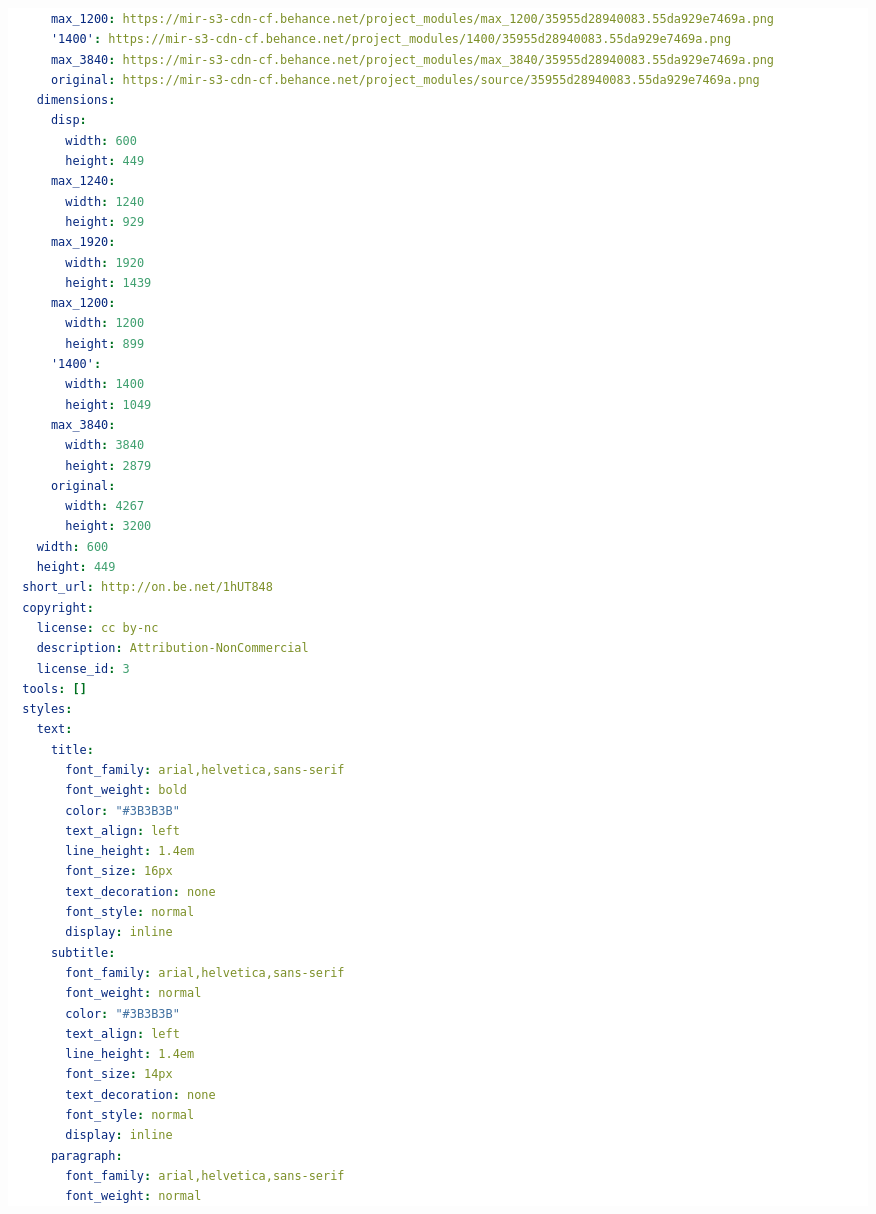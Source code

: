 ```yaml
      max_1200: https://mir-s3-cdn-cf.behance.net/project_modules/max_1200/35955d28940083.55da929e7469a.png
      '1400': https://mir-s3-cdn-cf.behance.net/project_modules/1400/35955d28940083.55da929e7469a.png
      max_3840: https://mir-s3-cdn-cf.behance.net/project_modules/max_3840/35955d28940083.55da929e7469a.png
      original: https://mir-s3-cdn-cf.behance.net/project_modules/source/35955d28940083.55da929e7469a.png
    dimensions:
      disp:
        width: 600
        height: 449
      max_1240:
        width: 1240
        height: 929
      max_1920:
        width: 1920
        height: 1439
      max_1200:
        width: 1200
        height: 899
      '1400':
        width: 1400
        height: 1049
      max_3840:
        width: 3840
        height: 2879
      original:
        width: 4267
        height: 3200
    width: 600
    height: 449
  short_url: http://on.be.net/1hUT848
  copyright:
    license: cc by-nc
    description: Attribution-NonCommercial
    license_id: 3
  tools: []
  styles:
    text:
      title:
        font_family: arial,helvetica,sans-serif
        font_weight: bold
        color: "#3B3B3B"
        text_align: left
        line_height: 1.4em
        font_size: 16px
        text_decoration: none
        font_style: normal
        display: inline
      subtitle:
        font_family: arial,helvetica,sans-serif
        font_weight: normal
        color: "#3B3B3B"
        text_align: left
        line_height: 1.4em
        font_size: 14px
        text_decoration: none
        font_style: normal
        display: inline
      paragraph:
        font_family: arial,helvetica,sans-serif
        font_weight: normal
```